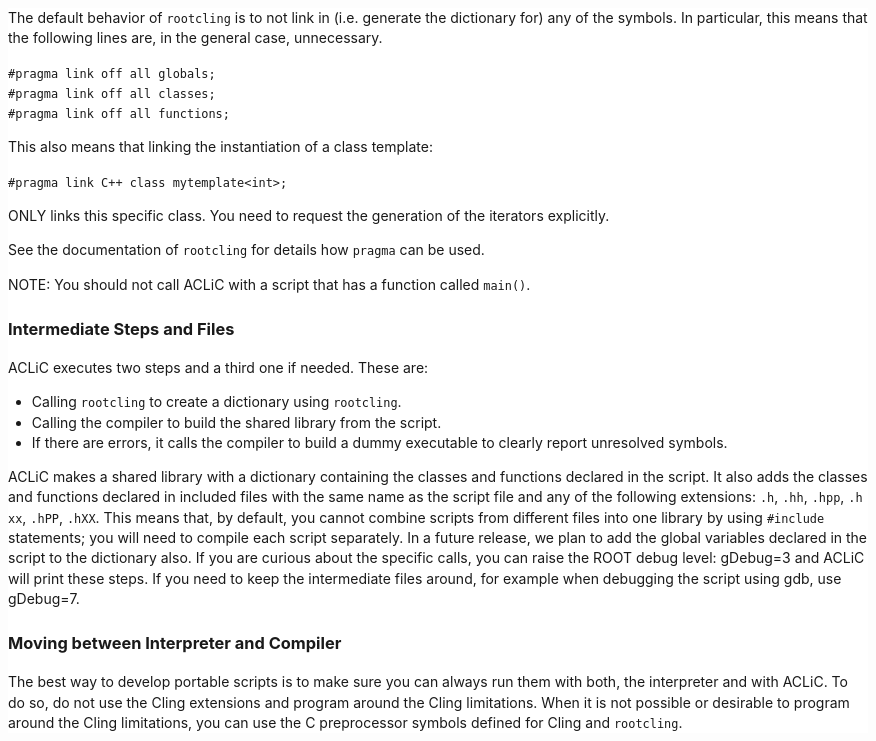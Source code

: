 The default behavior of `rootcling` is to
not link in (i.e. generate the dictionary for) any of the symbols. In
particular, this means that the following lines are, in the
general case, unnecessary.

``` {.cpp}
#pragma link off all globals;
#pragma link off all classes;
#pragma link off all functions;
```

This also means that linking the instantiation of a class template:

``` {.cpp}
#pragma link C++ class mytemplate<int>;
```

ONLY links this specific class. You need to
request the generation of the iterators explicitly.

See the documentation of `rootcling` for details how `pragma` can be
used.

NOTE: You should not call ACLiC with a script that has a function
called `main()`.

### Intermediate Steps and Files


ACLiC executes two steps and a third one if needed. These are:

-   Calling `rootcling` to create a dictionary using `rootcling`.
-   Calling the compiler to build the shared library from the script.
-   If there are errors, it calls the compiler to build a dummy
    executable to clearly report unresolved symbols.

ACLiC makes a shared library with a dictionary containing the
classes and functions declared in the script. It also adds the
classes and functions declared in included files with the same name
as the script file and any of the following extensions: `.h`, `.hh`,
`.hpp`, `.hxx`, `.hPP`, `.hXX`. This means that, by default, you
cannot combine scripts from different files into one library by using
`#include` statements; you will need to compile each script
separately. In a future release, we plan to add the global variables
declared in the script to the dictionary also. If you are curious
about the specific calls, you can raise the ROOT debug level: gDebug=3
and ACLiC will print these steps. If you need to keep the intermediate
files around, for example when debugging the script using gdb, use
gDebug=7.

### Moving between Interpreter and Compiler


The best way to develop portable scripts is to make sure you can
always run them with both, the interpreter and with ACLiC. To do so,
do not use the Cling extensions and program around the Cling
limitations. When it is not possible or desirable to program around
the Cling limitations, you can use the C preprocessor symbols defined
for Cling and `rootcling`.
